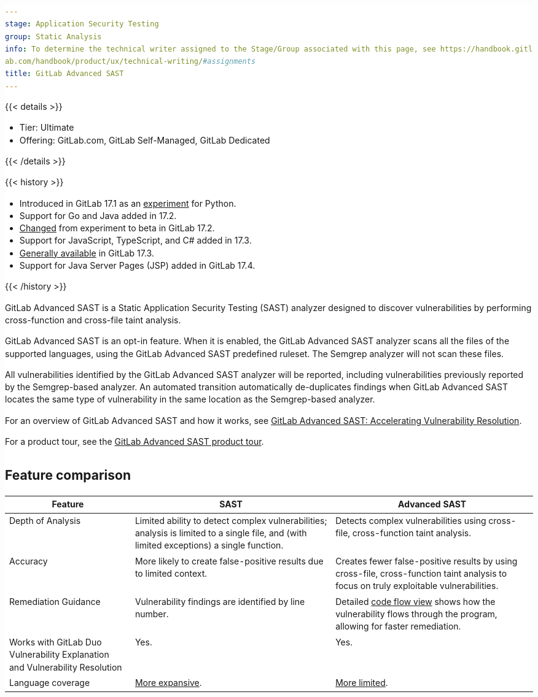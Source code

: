 ```yaml
---
stage: Application Security Testing
group: Static Analysis
info: To determine the technical writer assigned to the Stage/Group associated with this page, see https://handbook.gitlab.com/handbook/product/ux/technical-writing/#assignments
title: GitLab Advanced SAST
---
```


{{< details >}}

- Tier: Ultimate
- Offering: GitLab.com, GitLab Self-Managed, GitLab Dedicated

{{< /details >}}

{{< history >}}

- Introduced in GitLab 17.1 as an [experiment](../../../policy/development_stages_support.md) for Python.
- Support for Go and Java added in 17.2.
- [Changed](https://gitlab.com/gitlab-org/gitlab/-/issues/461859) from experiment to beta in GitLab 17.2.
- Support for JavaScript, TypeScript, and C# added in 17.3.
- [Generally available](https://gitlab.com/gitlab-org/gitlab/-/issues/474094) in GitLab 17.3.
- Support for Java Server Pages (JSP) added in GitLab 17.4.

{{< /history >}}

GitLab Advanced SAST is a Static Application Security Testing (SAST) analyzer
designed to discover vulnerabilities by performing cross-function and cross-file taint analysis.

GitLab Advanced SAST is an opt-in feature.
When it is enabled, the GitLab Advanced SAST analyzer scans all the files of the supported languages,
using the GitLab Advanced SAST predefined ruleset.
The Semgrep analyzer will not scan these files.

All vulnerabilities identified by the GitLab Advanced SAST analyzer will be reported,
including vulnerabilities previously reported by the Semgrep-based analyzer.
An automated transition automatically de-duplicates findings
when GitLab Advanced SAST locates the same type of vulnerability in the same location as the Semgrep-based analyzer.

<i class="fa fa-youtube-play youtube" aria-hidden="true"></i>
For an overview of GitLab Advanced SAST and how it works, see [GitLab Advanced SAST: Accelerating Vulnerability Resolution](https://youtu.be/xDa1MHOcyn8).

For a product tour, see the [GitLab Advanced SAST product tour](https://gitlab.navattic.com/advanced-sast).

## Feature comparison

| Feature                                                                      | SAST                                                                                                                                      | Advanced SAST                                                                                                                               |
|------------------------------------------------------------------------------|-------------------------------------------------------------------------------------------------------------------------------------------|---------------------------------------------------------------------------------------------------------------------------------------------|
| Depth of Analysis                                                            | Limited ability to detect complex vulnerabilities; analysis is limited to a single file, and (with limited exceptions) a single function. | Detects complex vulnerabilities using cross-file, cross-function taint analysis.                                                            |
| Accuracy                                                                     | More likely to create false-positive results due to limited context.                                                                      | Creates fewer false-positive results by using cross-file, cross-function taint analysis to focus on truly exploitable vulnerabilities.      |
| Remediation Guidance                                                         | Vulnerability findings are identified by line number.                                                                                     | Detailed [code flow view](#vulnerability-code-flow) shows how the vulnerability flows through the program, allowing for faster remediation. |
| Works with GitLab Duo Vulnerability Explanation and Vulnerability Resolution | Yes.                                                                                                                                      | Yes.                                                                                                                                        |
| Language coverage                                                            | [More expansive](_index.md#supported-languages-and-frameworks).                                                                            | [More limited](#supported-languages).                                                                                                       |
